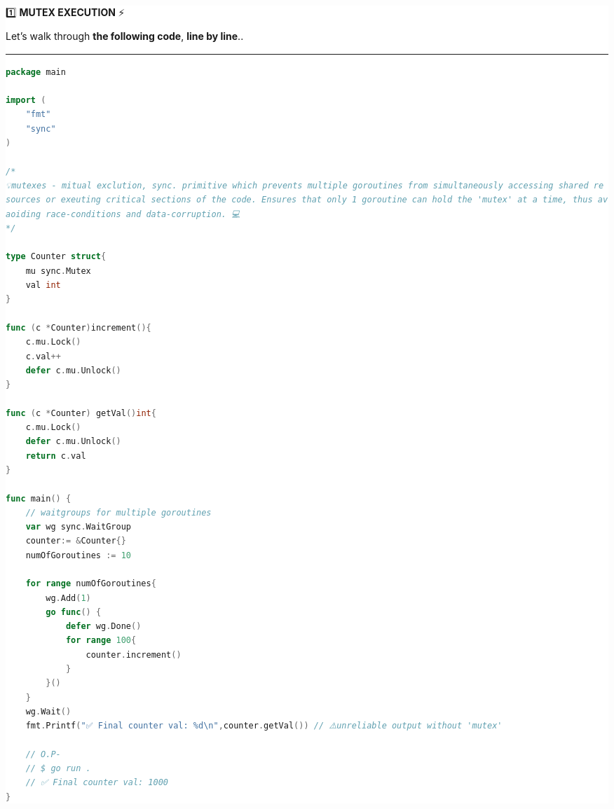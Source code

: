 1️⃣ **MUTEX EXECUTION** ⚡

Let’s walk through **the following code**, **line by line**..

---

```go 
package main

import (
	"fmt"
	"sync"
)

/*
💡mutexes - mitual exclution, sync. primitive which prevents multiple goroutines from simultaneously accessing shared resources or exeuting critical sections of the code. Ensures that only 1 goroutine can hold the 'mutex' at a time, thus avaoiding race-conditions and data-corruption. 💻
*/

type Counter struct{
	mu sync.Mutex
	val int
}

func (c *Counter)increment(){
	c.mu.Lock()
	c.val++
	defer c.mu.Unlock()
}

func (c *Counter) getVal()int{
	c.mu.Lock()
	defer c.mu.Unlock()
	return c.val
}

func main() {
	// waitgroups for multiple goroutines
	var wg sync.WaitGroup
	counter:= &Counter{}
	numOfGoroutines := 10

	for range numOfGoroutines{
		wg.Add(1)
		go func() {
			defer wg.Done()
			for range 100{
				counter.increment()
			}
		}()
	}
	wg.Wait()
	fmt.Printf("✅ Final counter val: %d\n",counter.getVal()) // ⚠️unreliable output without 'mutex'

	// O.P- 
	// $ go run .
	// ✅ Final counter val: 1000
}
```
